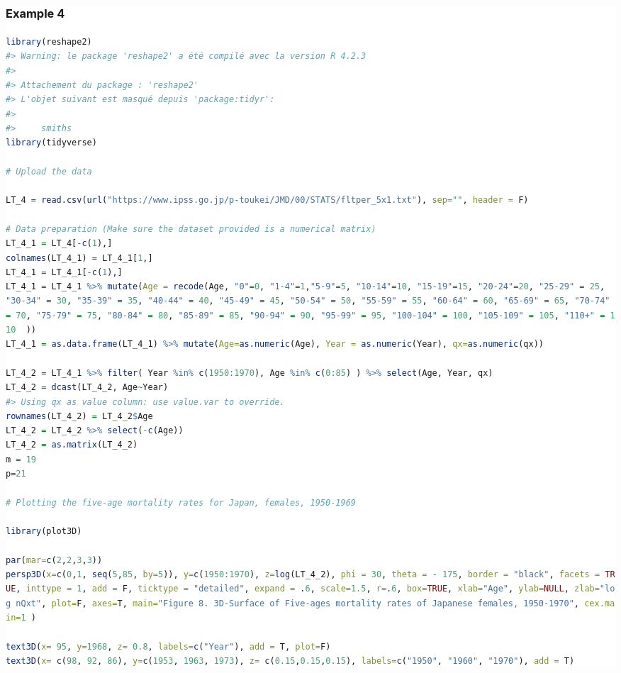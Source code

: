 ### Example 4

``` r
library(reshape2)
#> Warning: le package 'reshape2' a été compilé avec la version R 4.2.3
#> 
#> Attachement du package : 'reshape2'
#> L'objet suivant est masqué depuis 'package:tidyr':
#> 
#>     smiths
library(tidyverse)

# Upload the data 

LT_4 = read.csv(url("https://www.ipss.go.jp/p-toukei/JMD/00/STATS/fltper_5x1.txt"), sep="", header = F)

# Data preparation (Make sure the dataset provided is a numerical matrix)
LT_4_1 = LT_4[-c(1),] 
colnames(LT_4_1) = LT_4_1[1,]
LT_4_1 = LT_4_1[-c(1),]
LT_4_1 = LT_4_1 %>% mutate(Age = recode(Age, "0"=0, "1-4"=1,"5-9"=5, "10-14"=10, "15-19"=15, "20-24"=20, "25-29" = 25, "30-34" = 30, "35-39" = 35, "40-44" = 40, "45-49" = 45, "50-54" = 50, "55-59" = 55, "60-64" = 60, "65-69" = 65, "70-74" = 70, "75-79" = 75, "80-84" = 80, "85-89" = 85, "90-94" = 90, "95-99" = 95, "100-104" = 100, "105-109" = 105, "110+" = 110  ))
LT_4_1 = as.data.frame(LT_4_1) %>% mutate(Age=as.numeric(Age), Year = as.numeric(Year), qx=as.numeric(qx))

LT_4_2 = LT_4_1 %>% filter( Year %in% c(1950:1970), Age %in% c(0:85) ) %>% select(Age, Year, qx)
LT_4_2 = dcast(LT_4_2, Age~Year)
#> Using qx as value column: use value.var to override.
rownames(LT_4_2) = LT_4_2$Age
LT_4_2 = LT_4_2 %>% select(-c(Age))
LT_4_2 = as.matrix(LT_4_2)
m = 19
p=21

# Plotting the five-age mortality rates for Japan, females, 1950-1969

library(plot3D)

par(mar=c(2,2,3,3))
persp3D(x=c(0,1, seq(5,85, by=5)), y=c(1950:1970), z=log(LT_4_2), phi = 30, theta = - 175, border = "black", facets = TRUE, inttype = 1, add = F, ticktype = "detailed", expand = .6, scale=1.5, r=.6, box=TRUE, xlab="Age", ylab=NULL, zlab="log nQxt", plot=F, axes=T, main="Figure 8. 3D-Surface of Five-ages mortality rates of Japanese females, 1950-1970", cex.main=1 )

text3D(x= 95, y=1968, z= 0.8, labels=c("Year"), add = T, plot=F)
text3D(x= c(98, 92, 86), y=c(1953, 1963, 1973), z= c(0.15,0.15,0.15), labels=c("1950", "1960", "1970"), add = T)
```
